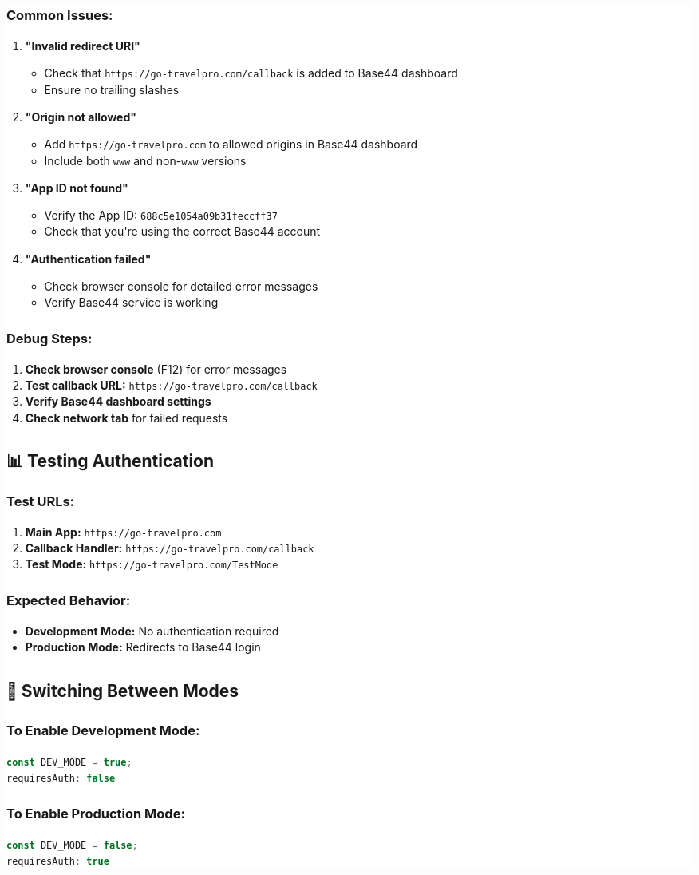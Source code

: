 ### **Common Issues:**

1. **"Invalid redirect URI"**
   - Check that `https://go-travelpro.com/callback` is added to Base44 dashboard
   - Ensure no trailing slashes

2. **"Origin not allowed"**
   - Add `https://go-travelpro.com` to allowed origins in Base44 dashboard
   - Include both `www` and non-`www` versions

3. **"App ID not found"**
   - Verify the App ID: `688c5e1054a09b31feccff37`
   - Check that you're using the correct Base44 account

4. **"Authentication failed"**
   - Check browser console for detailed error messages
   - Verify Base44 service is working

### **Debug Steps:**

1. **Check browser console** (F12) for error messages
2. **Test callback URL:** `https://go-travelpro.com/callback`
3. **Verify Base44 dashboard settings**
4. **Check network tab** for failed requests

## 📊 **Testing Authentication**

### **Test URLs:**

1. **Main App:** `https://go-travelpro.com`
2. **Callback Handler:** `https://go-travelpro.com/callback`
3. **Test Mode:** `https://go-travelpro.com/TestMode`

### **Expected Behavior:**

- **Development Mode:** No authentication required
- **Production Mode:** Redirects to Base44 login

## 🔄 **Switching Between Modes**

### **To Enable Development Mode:**
```javascript
const DEV_MODE = true;
requiresAuth: false
```

### **To Enable Production Mode:**
```javascript
const DEV_MODE = false;
requiresAuth: true
```
